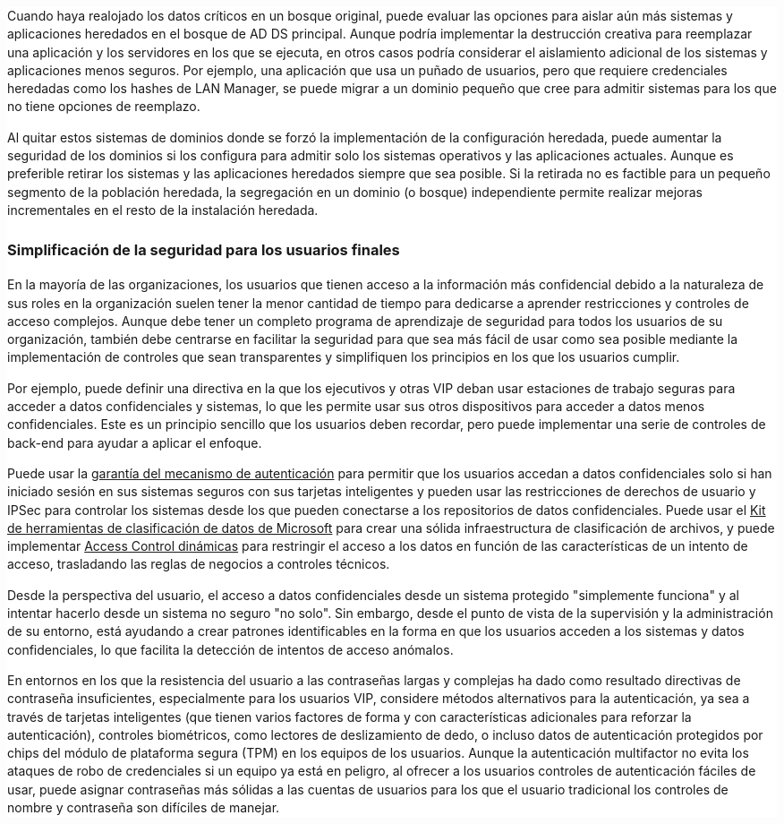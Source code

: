 Cuando haya realojado los datos críticos en un bosque original, puede evaluar las opciones para aislar aún más sistemas y aplicaciones heredados en el bosque de AD DS principal. Aunque podría implementar la destrucción creativa para reemplazar una aplicación y los servidores en los que se ejecuta, en otros casos podría considerar el aislamiento adicional de los sistemas y aplicaciones menos seguros. Por ejemplo, una aplicación que usa un puñado de usuarios, pero que requiere credenciales heredadas como los hashes de LAN Manager, se puede migrar a un dominio pequeño que cree para admitir sistemas para los que no tiene opciones de reemplazo.  
  
Al quitar estos sistemas de dominios donde se forzó la implementación de la configuración heredada, puede aumentar la seguridad de los dominios si los configura para admitir solo los sistemas operativos y las aplicaciones actuales. Aunque es preferible retirar los sistemas y las aplicaciones heredados siempre que sea posible. Si la retirada no es factible para un pequeño segmento de la población heredada, la segregación en un dominio (o bosque) independiente permite realizar mejoras incrementales en el resto de la instalación heredada.  
  
### <a name="simplifying-security-for-end-users"></a>Simplificación de la seguridad para los usuarios finales  
En la mayoría de las organizaciones, los usuarios que tienen acceso a la información más confidencial debido a la naturaleza de sus roles en la organización suelen tener la menor cantidad de tiempo para dedicarse a aprender restricciones y controles de acceso complejos. Aunque debe tener un completo programa de aprendizaje de seguridad para todos los usuarios de su organización, también debe centrarse en facilitar la seguridad para que sea más fácil de usar como sea posible mediante la implementación de controles que sean transparentes y simplifiquen los principios en los que los usuarios cumplir.  
  
Por ejemplo, puede definir una directiva en la que los ejecutivos y otras VIP deban usar estaciones de trabajo seguras para acceder a datos confidenciales y sistemas, lo que les permite usar sus otros dispositivos para acceder a datos menos confidenciales. Este es un principio sencillo que los usuarios deben recordar, pero puede implementar una serie de controles de back-end para ayudar a aplicar el enfoque.  

Puede usar la [garantía del mecanismo de autenticación](https://technet.microsoft.com/library/dd391847(v=WS.10).aspx) para permitir que los usuarios accedan a datos confidenciales solo si han iniciado sesión en sus sistemas seguros con sus tarjetas inteligentes y pueden usar las restricciones de derechos de usuario y IPSec para controlar los sistemas desde los que pueden conectarse a los repositorios de datos confidenciales. Puede usar el [Kit de herramientas de clasificación de datos de Microsoft](https://www.microsoft.com/download/details.aspx?id=27123) para crear una sólida infraestructura de clasificación de archivos, y puede implementar [Access Control dinámicas](http://blogs.technet.com/b/windowsserver/archive/2012/05/22/introduction-to-windows-server-2012-dynamic-access-control.aspx) para restringir el acceso a los datos en función de las características de un intento de acceso, trasladando las reglas de negocios a controles técnicos.  
  
Desde la perspectiva del usuario, el acceso a datos confidenciales desde un sistema protegido "simplemente funciona" y al intentar hacerlo desde un sistema no seguro "no solo". Sin embargo, desde el punto de vista de la supervisión y la administración de su entorno, está ayudando a crear patrones identificables en la forma en que los usuarios acceden a los sistemas y datos confidenciales, lo que facilita la detección de intentos de acceso anómalos.  
  
En entornos en los que la resistencia del usuario a las contraseñas largas y complejas ha dado como resultado directivas de contraseña insuficientes, especialmente para los usuarios VIP, considere métodos alternativos para la autenticación, ya sea a través de tarjetas inteligentes (que tienen varios factores de forma y con características adicionales para reforzar la autenticación), controles biométricos, como lectores de deslizamiento de dedo, o incluso datos de autenticación protegidos por chips del módulo de plataforma segura (TPM) en los equipos de los usuarios. Aunque la autenticación multifactor no evita los ataques de robo de credenciales si un equipo ya está en peligro, al ofrecer a los usuarios controles de autenticación fáciles de usar, puede asignar contraseñas más sólidas a las cuentas de usuarios para los que el usuario tradicional los controles de nombre y contraseña son difíciles de manejar.  
